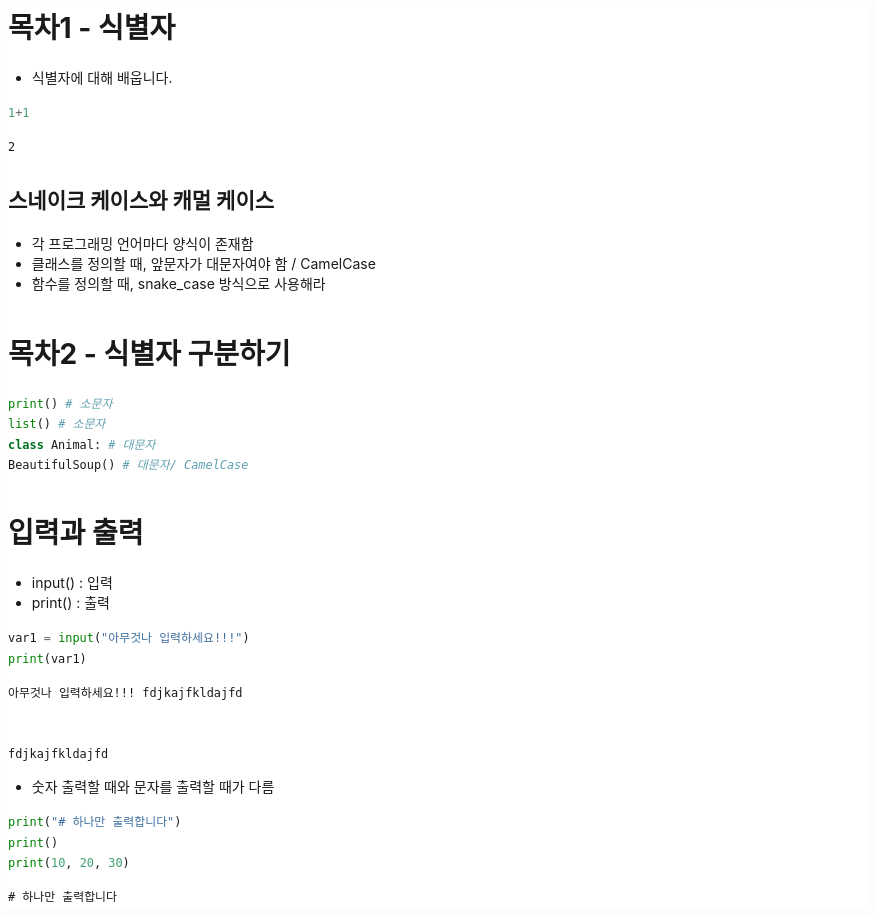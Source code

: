 # 목차1 - 식별자
- 식별자에 대해 배웁니다. 


```python
1+1
```




    2



## 스네이크 케이스와 캐멀 케이스 
- 각 프로그래밍 언어마다 양식이 존재함
- 클래스를 정의할 때, 앞문자가 대문자여야 함 / CamelCase
- 함수를 정의할 때, snake_case 방식으로 사용해라

# 목차2 - 식별자 구분하기


```python
print() # 소문자
list() # 소문자
class Animal: # 대문자
BeautifulSoup() # 대문자/ CamelCase
```

# 입력과 출력
- input() : 입력
- print() : 출력


```python
var1 = input("아무것나 입력하세요!!!")
print(var1)
```

    아무것나 입력하세요!!! fdjkajfkldajfd
    

    fdjkajfkldajfd
    

- 숫자 출력할 때와 문자를 출력할 때가 다름


```python
print("# 하나만 출력합니다")
print()
print(10, 20, 30)
```

    # 하나만 출력합니다
    